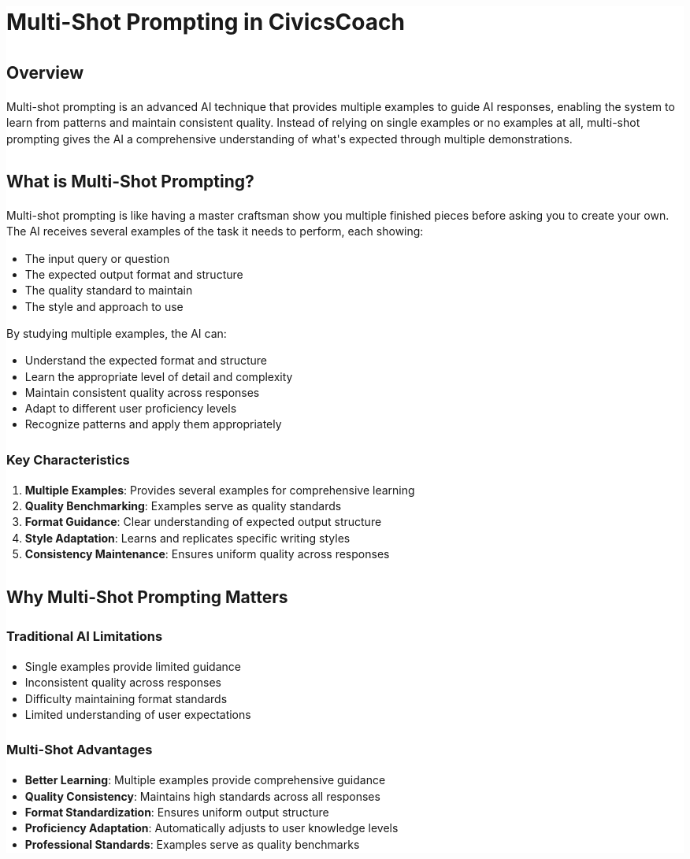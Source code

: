 # Multi-Shot Prompting in CivicsCoach

## Overview

Multi-shot prompting is an advanced AI technique that provides multiple examples to guide AI responses, enabling the system to learn from patterns and maintain consistent quality. Instead of relying on single examples or no examples at all, multi-shot prompting gives the AI a comprehensive understanding of what's expected through multiple demonstrations.

## What is Multi-Shot Prompting?

Multi-shot prompting is like having a master craftsman show you multiple finished pieces before asking you to create your own. The AI receives several examples of the task it needs to perform, each showing:

- The input query or question
- The expected output format and structure
- The quality standard to maintain
- The style and approach to use

By studying multiple examples, the AI can:
- Understand the expected format and structure
- Learn the appropriate level of detail and complexity
- Maintain consistent quality across responses
- Adapt to different user proficiency levels
- Recognize patterns and apply them appropriately

### Key Characteristics

1. **Multiple Examples**: Provides several examples for comprehensive learning
2. **Quality Benchmarking**: Examples serve as quality standards
3. **Format Guidance**: Clear understanding of expected output structure
4. **Style Adaptation**: Learns and replicates specific writing styles
5. **Consistency Maintenance**: Ensures uniform quality across responses

## Why Multi-Shot Prompting Matters

### Traditional AI Limitations
- Single examples provide limited guidance
- Inconsistent quality across responses
- Difficulty maintaining format standards
- Limited understanding of user expectations

### Multi-Shot Advantages
- **Better Learning**: Multiple examples provide comprehensive guidance
- **Quality Consistency**: Maintains high standards across all responses
- **Format Standardization**: Ensures uniform output structure
- **Proficiency Adaptation**: Automatically adjusts to user knowledge levels
- **Professional Standards**: Examples serve as quality benchmarks

